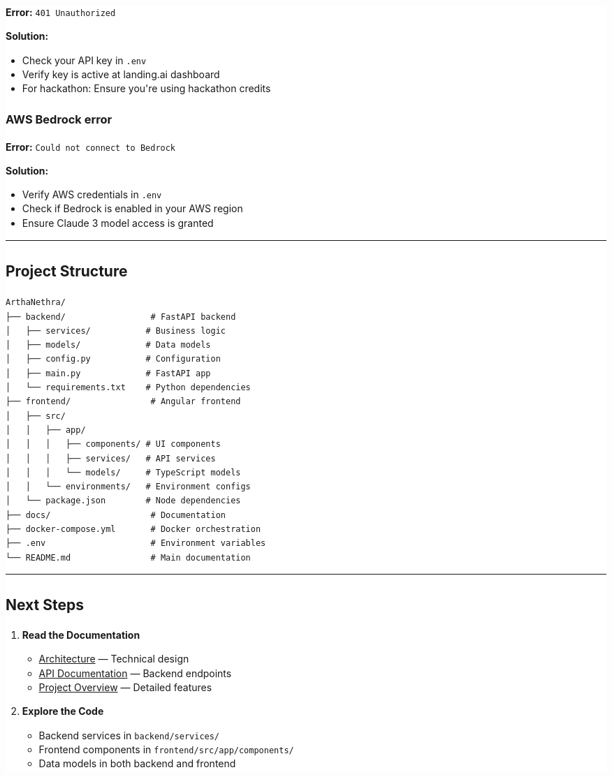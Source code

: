 **Error:** `401 Unauthorized`

**Solution:**
- Check your API key in `.env`
- Verify key is active at landing.ai dashboard
- For hackathon: Ensure you're using hackathon credits

### AWS Bedrock error

**Error:** `Could not connect to Bedrock`

**Solution:**
- Verify AWS credentials in `.env`
- Check if Bedrock is enabled in your AWS region
- Ensure Claude 3 model access is granted

---

## Project Structure

```
ArthaNethra/
├── backend/                 # FastAPI backend
│   ├── services/           # Business logic
│   ├── models/             # Data models
│   ├── config.py           # Configuration
│   ├── main.py             # FastAPI app
│   └── requirements.txt    # Python dependencies
├── frontend/                # Angular frontend
│   ├── src/
│   │   ├── app/
│   │   │   ├── components/ # UI components
│   │   │   ├── services/   # API services
│   │   │   └── models/     # TypeScript models
│   │   └── environments/   # Environment configs
│   └── package.json        # Node dependencies
├── docs/                    # Documentation
├── docker-compose.yml       # Docker orchestration
├── .env                     # Environment variables
└── README.md                # Main documentation
```

---

## Next Steps

1. **Read the Documentation**
   - [Architecture](docs/ARCHITECTURE.md) — Technical design
   - [API Documentation](docs/API.md) — Backend endpoints
   - [Project Overview](docs/PROJECT_OVERVIEW.md) — Detailed features

2. **Explore the Code**
   - Backend services in `backend/services/`
   - Frontend components in `frontend/src/app/components/`
   - Data models in both backend and frontend
